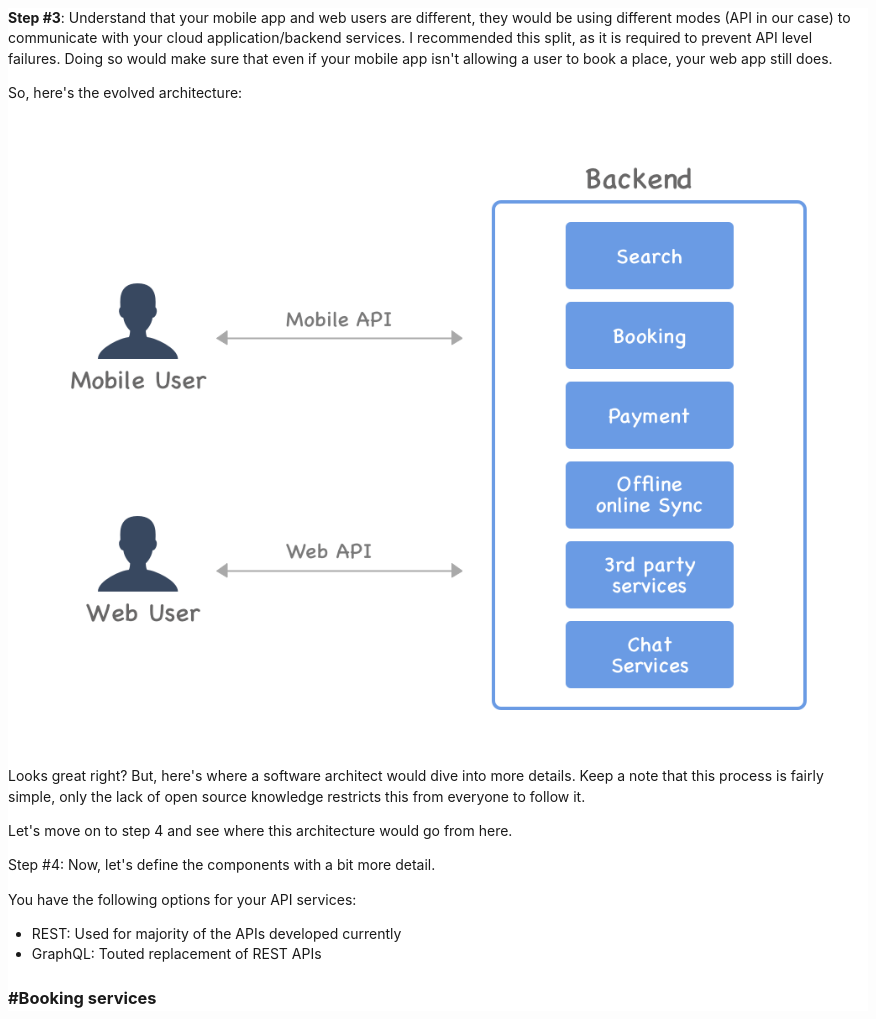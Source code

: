 **Step #3**: Understand that your mobile app and web users are different, they would be using different modes (API in our case) to communicate with your cloud application/backend services. I recommended this split, as it is required to prevent API level failures. Doing so would make sure that even if your mobile app isn't allowing a user to book a place, your web app still does.

So, here's the evolved architecture:

![image info](/img/mobility/1/Separation-into-Web-and-Mobile.png)

Looks great right? But, here's where a software architect would dive into more details. Keep a note that this process is fairly simple, only the lack of open source knowledge restricts this from everyone to follow it.

Let's move on to step 4 and see where this architecture would go from here.

Step #4: Now, let's define the components with a bit more detail.

You have the following options for your API services:

* REST: Used for majority of the APIs developed currently
* GraphQL: Touted replacement of REST APIs
  
### #Booking services

